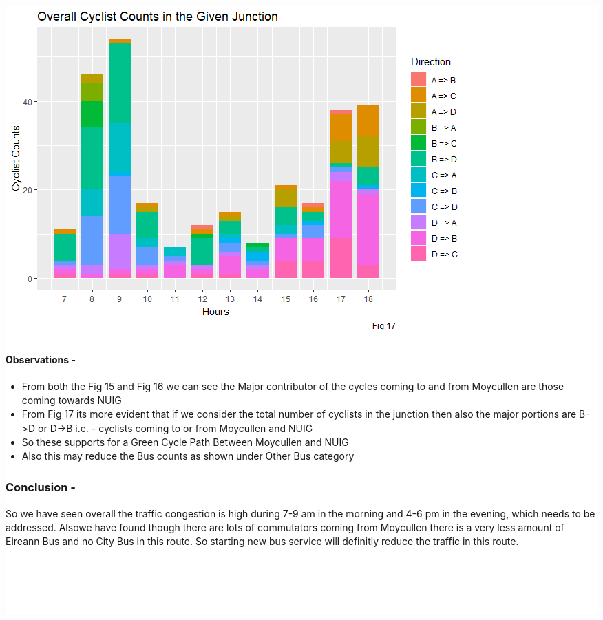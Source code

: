 ![](TrafficDataAnalysis_files/figure-html/unnamed-chunk-22-3.png)

#### Observations - 

* From both the Fig 15 and Fig 16 we can see the Major contributor of the cycles coming to and from Moycullen are those coming towards NUIG
* From Fig 17 its more evident that if we consider the total number of cyclists in the junction then also the major portions are B->D or D->B i.e. - cyclists coming to or from Moycullen and NUIG
* So these supports for a Green Cycle Path Between Moycullen and NUIG
* Also this may reduce the Bus counts as shown under Other Bus category


### Conclusion - 

So we have seen overall the traffic congestion is high during 7-9 am in the morning and 4-6 pm in the evening, which needs to be addressed. Alsowe have found though there are lots of commutators coming from Moycullen there is a very less amount of Eireann Bus and no City Bus in this route. So starting new bus service will definitly reduce the traffic in this route. 

  
</br></br> </br> </br>   

